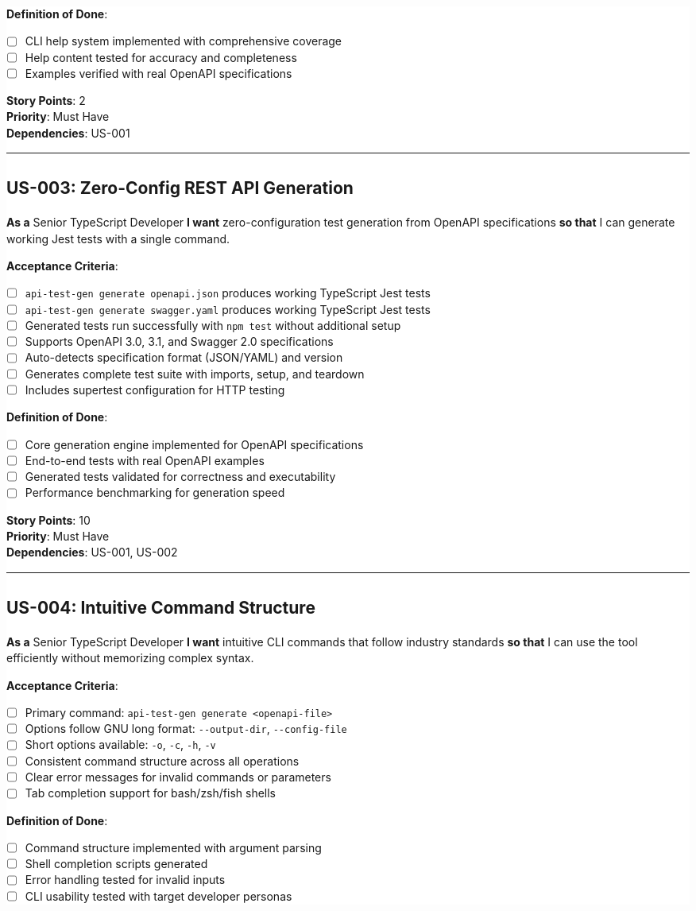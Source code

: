 **Definition of Done**:
- [ ] CLI help system implemented with comprehensive coverage
- [ ] Help content tested for accuracy and completeness
- [ ] Examples verified with real OpenAPI specifications

**Story Points**: 2  
**Priority**: Must Have  
**Dependencies**: US-001  

---

## US-003: Zero-Config REST API Generation
**As a** Senior TypeScript Developer **I want** zero-configuration test generation from OpenAPI specifications **so that** I can generate working Jest tests with a single command.

**Acceptance Criteria**:
- [ ] `api-test-gen generate openapi.json` produces working TypeScript Jest tests
- [ ] `api-test-gen generate swagger.yaml` produces working TypeScript Jest tests
- [ ] Generated tests run successfully with `npm test` without additional setup
- [ ] Supports OpenAPI 3.0, 3.1, and Swagger 2.0 specifications
- [ ] Auto-detects specification format (JSON/YAML) and version
- [ ] Generates complete test suite with imports, setup, and teardown
- [ ] Includes supertest configuration for HTTP testing

**Definition of Done**:
- [ ] Core generation engine implemented for OpenAPI specifications
- [ ] End-to-end tests with real OpenAPI examples
- [ ] Generated tests validated for correctness and executability
- [ ] Performance benchmarking for generation speed

**Story Points**: 10  
**Priority**: Must Have  
**Dependencies**: US-001, US-002  

---

## US-004: Intuitive Command Structure
**As a** Senior TypeScript Developer **I want** intuitive CLI commands that follow industry standards **so that** I can use the tool efficiently without memorizing complex syntax.

**Acceptance Criteria**:
- [ ] Primary command: `api-test-gen generate <openapi-file>`
- [ ] Options follow GNU long format: `--output-dir`, `--config-file`
- [ ] Short options available: `-o`, `-c`, `-h`, `-v`
- [ ] Consistent command structure across all operations
- [ ] Clear error messages for invalid commands or parameters
- [ ] Tab completion support for bash/zsh/fish shells

**Definition of Done**:
- [ ] Command structure implemented with argument parsing
- [ ] Shell completion scripts generated
- [ ] Error handling tested for invalid inputs
- [ ] CLI usability tested with target developer personas
